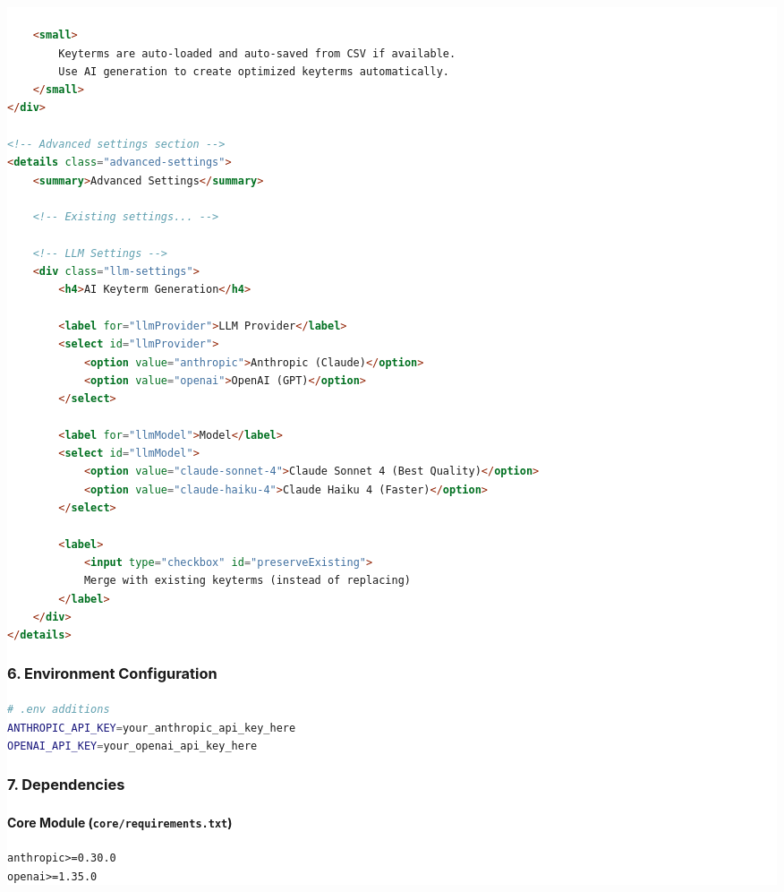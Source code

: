 ```html
    
    <small>
        Keyterms are auto-loaded and auto-saved from CSV if available.
        Use AI generation to create optimized keyterms automatically.
    </small>
</div>

<!-- Advanced settings section -->
<details class="advanced-settings">
    <summary>Advanced Settings</summary>
    
    <!-- Existing settings... -->
    
    <!-- LLM Settings -->
    <div class="llm-settings">
        <h4>AI Keyterm Generation</h4>
        
        <label for="llmProvider">LLM Provider</label>
        <select id="llmProvider">
            <option value="anthropic">Anthropic (Claude)</option>
            <option value="openai">OpenAI (GPT)</option>
        </select>
        
        <label for="llmModel">Model</label>
        <select id="llmModel">
            <option value="claude-sonnet-4">Claude Sonnet 4 (Best Quality)</option>
            <option value="claude-haiku-4">Claude Haiku 4 (Faster)</option>
        </select>
        
        <label>
            <input type="checkbox" id="preserveExisting">
            Merge with existing keyterms (instead of replacing)
        </label>
    </div>
</details>
```

### 6. Environment Configuration

```bash
# .env additions
ANTHROPIC_API_KEY=your_anthropic_api_key_here
OPENAI_API_KEY=your_openai_api_key_here
```

### 7. Dependencies

#### Core Module (`core/requirements.txt`)
```
anthropic>=0.30.0
openai>=1.35.0
```

